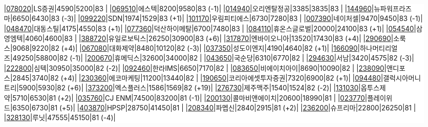 |[078020](https://finance.daum.net/quotes/A078020)|LS증권|4590|5200|83 |
|[069510](https://finance.daum.net/quotes/A069510)|에스텍|8200|9580|83 (-1)|
|[014940](https://finance.daum.net/quotes/A014940)|오리엔탈정공|3385|3835|83 |
|[144960](https://finance.daum.net/quotes/A144960)|뉴파워프라즈마|6650|6430|83 (-3)|
|[099220](https://finance.daum.net/quotes/A099220)|SDN|1974|1529|83 (+1)|
|[101170](https://finance.daum.net/quotes/A101170)|우림피티에스|6730|7280|83 |
|[007390](https://finance.daum.net/quotes/A007390)|네이처셀|9470|9450|83 (-1)|
|[048470](https://finance.daum.net/quotes/A048470)|대동스틸|4175|4550|83 (+1)|
|[077360](https://finance.daum.net/quotes/A077360)|덕산하이메탈|6700|7480|83 |
|[084110](https://finance.daum.net/quotes/A084110)|휴온스글로벌|20000|24100|83 (+1)|
|[054540](https://finance.daum.net/quotes/A054540)|삼영엠텍|4060|4600|83 |
|[388720](https://finance.daum.net/quotes/A388720)|유일로보틱스|26250|30900|83 (+6)|
|[317870](https://finance.daum.net/quotes/A317870)|엔바이오니아|13520|17430|83 (+4)|
|[290690](https://finance.daum.net/quotes/A290690)|소룩스|9068|9220|82 (+4)|
|[067080](https://finance.daum.net/quotes/A067080)|대화제약|8480|10120|82 (-3)|
|[037350](https://finance.daum.net/quotes/A037350)|성도이엔지|4190|4640|82 (+1)|
|[166090](https://finance.daum.net/quotes/A166090)|하나머티리얼즈|49250|58800|82 (-1)|
|[200670](https://finance.daum.net/quotes/A200670)|휴메딕스|32600|34000|82 |
|[043650](https://finance.daum.net/quotes/A043650)|국순당|6310|6770|82 |
|[294630](https://finance.daum.net/quotes/A294630)|서남|3420|4575|82 (-3)|
|[222800](https://finance.daum.net/quotes/A222800)|심텍|30950|35000|82 (-2)|
|[092460](https://finance.daum.net/quotes/A092460)|한라IMS|6650|7170|82 |
|[083650](https://finance.daum.net/quotes/A083650)|비에이치아이|8690|10090|82 |
|[238090](https://finance.daum.net/quotes/A238090)|앤디포스|2845|3740|82 (+4)|
|[230360](https://finance.daum.net/quotes/A230360)|에코마케팅|11200|13440|82 |
|[190650](https://finance.daum.net/quotes/A190650)|코리아에셋투자증권|7320|6900|82 (+1)|
|[094480](https://finance.daum.net/quotes/A094480)|갤럭시아머니트리|5900|5930|82 (+6)|
|[373200](https://finance.daum.net/quotes/A373200)|엑스플러스|1586|1569|82 (+19)|
|[276730](https://finance.daum.net/quotes/A276730)|제주맥주|1540|1524|82 (-2)|
|[131030](https://finance.daum.net/quotes/A131030)|옵투스제약|5710|6530|81 (+2)|
|[035760](https://finance.daum.net/quotes/A035760)|CJ ENM|74500|83200|81 (-1)|
|[200130](https://finance.daum.net/quotes/A200130)|콜마비앤에이치|20600|18990|81 |
|[023770](https://finance.daum.net/quotes/A023770)|플레이위드|6350|6730|81 (+5)|
|[403870](https://finance.daum.net/quotes/A403870)|HPSP|28750|41450|81 |
|[208340](https://finance.daum.net/quotes/A208340)|파멥신|2840|2915|81 (+2)|
|[236200](https://finance.daum.net/quotes/A236200)|슈프리마|22800|26250|81 |
|[328130](https://finance.daum.net/quotes/A328130)|루닛|47555|45150|81 (-4)|